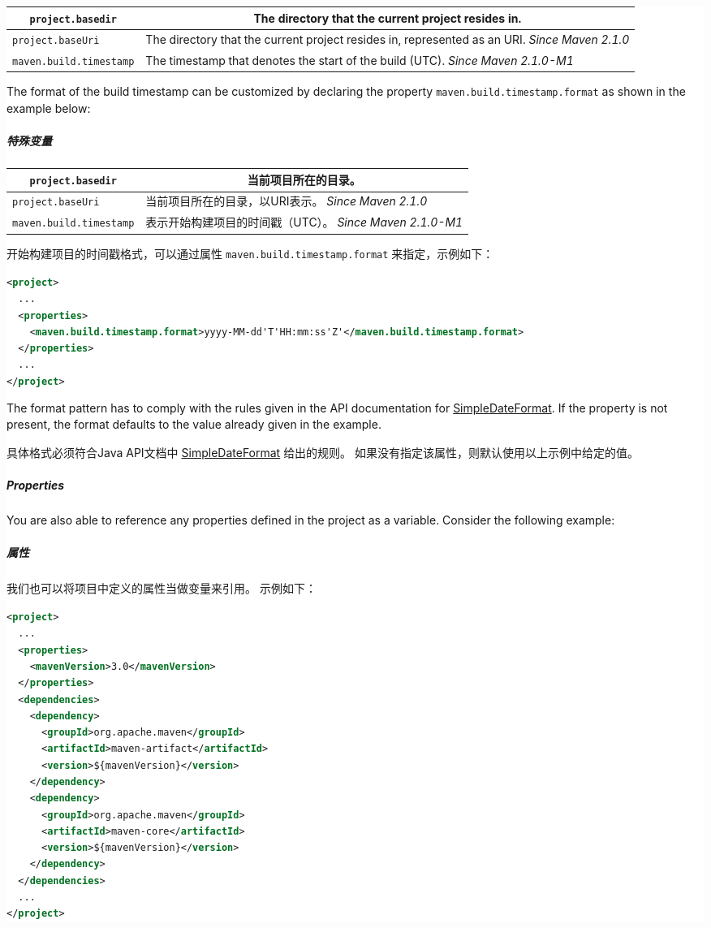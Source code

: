 | `project.basedir`       | The directory that the current project resides in.           |
| ----------------------- | ------------------------------------------------------------ |
| `project.baseUri`       | The directory that the current project resides in, represented as an URI. *Since Maven 2.1.0* |
| `maven.build.timestamp` | The timestamp that denotes the start of the build (UTC). *Since Maven 2.1.0-M1* |

The format of the build timestamp can be customized by declaring the property `maven.build.timestamp.format` as shown in the example below:



##### 特殊变量

| `project.basedir`       | 当前项目所在的目录。                                |
| ----------------------- | ----------------------------------------------- |
| `project.baseUri`       | 当前项目所在的目录，以URI表示。 *Since Maven 2.1.0*  |
| `maven.build.timestamp` | 表示开始构建项目的时间戳（UTC）。 *Since Maven 2.1.0-M1* |

开始构建项目的时间戳格式，可以通过属性 `maven.build.timestamp.format` 来指定，示例如下：


```xml
<project>
  ...
  <properties>
    <maven.build.timestamp.format>yyyy-MM-dd'T'HH:mm:ss'Z'</maven.build.timestamp.format>
  </properties>
  ...
</project>
```

The format pattern has to comply with the rules given in the API documentation for [SimpleDateFormat](https://docs.oracle.com/javase/7/docs/api/java/text/SimpleDateFormat.html). If the property is not present, the format defaults to the value already given in the example.

具体格式必须符合Java API文档中 [SimpleDateFormat](https://docs.oracle.com/javase/7/docs/api/java/text/SimpleDateFormat.html) 给出的规则。 如果没有指定该属性，则默认使用以上示例中给定的值。

##### Properties

You are also able to reference any properties defined in the project as a variable. Consider the following example:

##### 属性

我们也可以将项目中定义的属性当做变量来引用。
示例如下：

```xml
<project>
  ...
  <properties>
    <mavenVersion>3.0</mavenVersion>
  </properties>
  <dependencies>
    <dependency>
      <groupId>org.apache.maven</groupId>
      <artifactId>maven-artifact</artifactId>
      <version>${mavenVersion}</version>
    </dependency>
    <dependency>
      <groupId>org.apache.maven</groupId>
      <artifactId>maven-core</artifactId>
      <version>${mavenVersion}</version>
    </dependency>
  </dependencies>
  ...
</project>
```